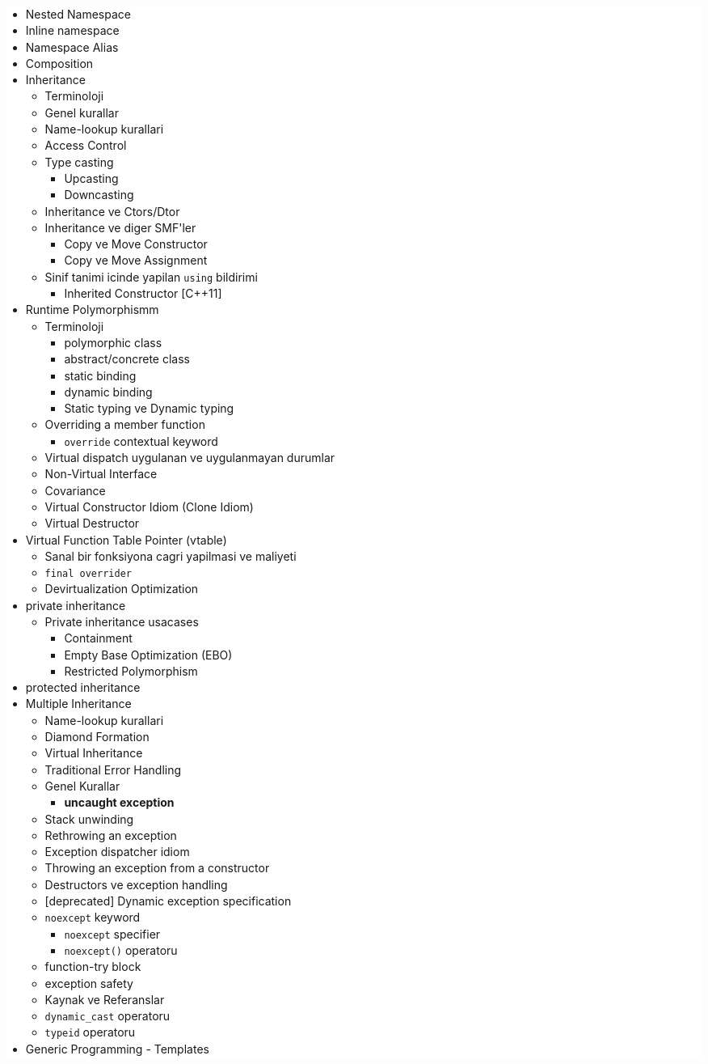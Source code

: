   * Nested Namespace
  * Inline namespace
  * Namespace Alias
* Composition
* Inheritance
  * Terminoloji
  * Genel kurallar
  * Name-lookup kurallari
  * Access Control
  * Type casting
    * Upcasting
    * Downcasting
  * Inheritance ve Ctors/Dtor
  * Inheritance ve diger SMF'ler
    * Copy ve Move Constructor
    * Copy ve Move Assignment
  * Sinif tanimi icinde yapilan `using` bildirimi
    * Inherited Constructor [C++11]
* Runtime Polymorphismm
  * Terminoloji
      * polymorphic class
      * abstract/concrete class
      * static binding
      * dynamic binding
      * Static typing ve Dynamic typing
  * Overriding a member function
    * `override` contextual keyword
  * Virtual dispatch uygulanan ve uygulanmayan durumlar
  * Non-Virtual Interface
  * Covariance
  * Virtual Constructor Idiom (Clone Idiom)
  * Virtual Destructor
* Virtual Function Table Pointer (vtable)
  * Sanal bir fonksiyona cagri yapilmasi ve maliyeti
  * `final overrider`
  * Devirtualization Optimization
* private inheritance
  * Private inheritance usacases
    * Containment
    * Empty Base Optimization (EBO)
    * Restricted Polymorphism
* protected inheritance
* Multiple Inheritance
  * Name-lookup kurallari
  * Diamond Formation  
  * Virtual Inheritance
  * Traditional Error Handling
  * Genel Kurallar
    * **uncaught exception**
  * Stack unwinding
  * Rethrowing an exception
  * Exception dispatcher idiom
  * Throwing an exception from a constructor
  * Destructors ve exception handling
  * [deprecated] Dynamic exception specification
  * `noexcept` keyword
    * `noexcept` specifier
    * `noexcept()` operatoru
  * function-try block
  * exception safety
  * Kaynak ve Referanslar
  * `dynamic_cast` operatoru
  * `typeid` operatoru
* Generic Programming - Templates